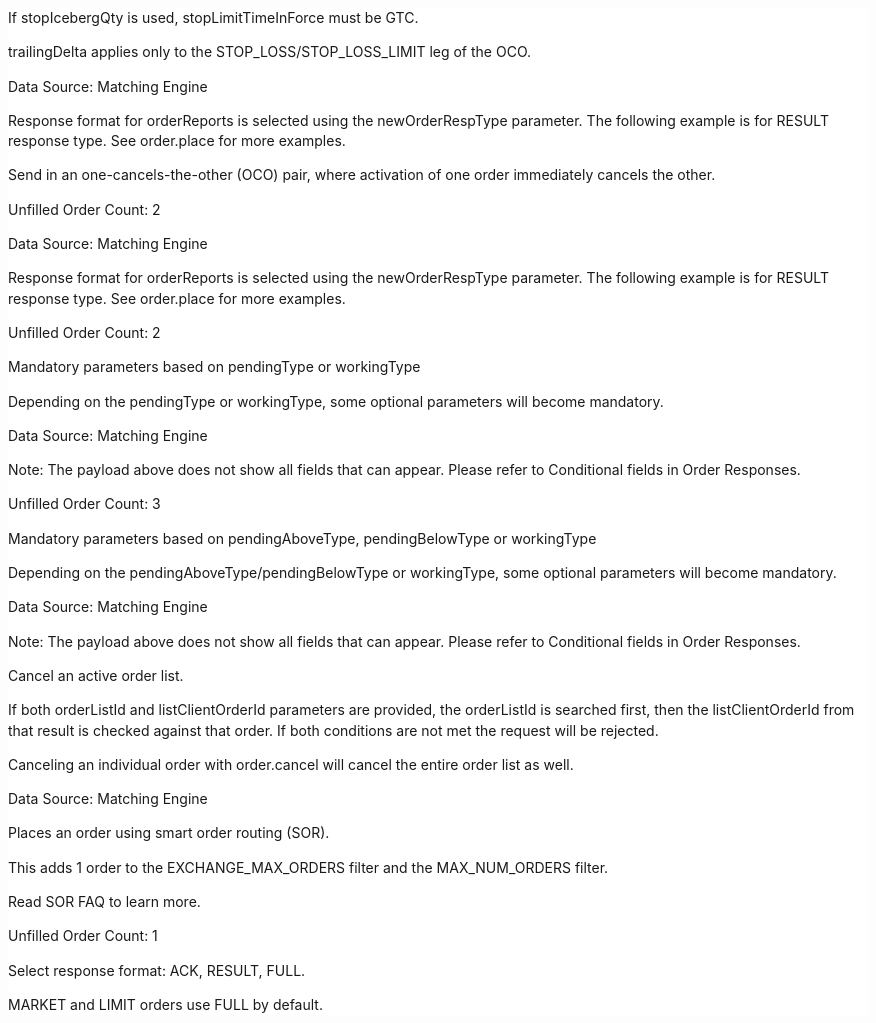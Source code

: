 If stopIcebergQty is used, stopLimitTimeInForce must be GTC.

trailingDelta applies only to the STOP_LOSS/STOP_LOSS_LIMIT leg of the OCO.

Data Source: Matching Engine

Response format for orderReports is selected using the newOrderRespType parameter. The following example is for RESULT response type. See order.place for more examples.

Send in an one-cancels-the-other (OCO) pair, where activation of one order immediately cancels the other.

Unfilled Order Count: 2

Data Source: Matching Engine

Response format for orderReports is selected using the newOrderRespType parameter. The following example is for RESULT response type. See order.place for more examples.

Unfilled Order Count: 2

Mandatory parameters based on pendingType or workingType

Depending on the pendingType or workingType, some optional parameters will become mandatory.

Data Source: Matching Engine

Note: The payload above does not show all fields that can appear. Please refer to Conditional fields in Order Responses.

Unfilled Order Count: 3

Mandatory parameters based on pendingAboveType, pendingBelowType or workingType

Depending on the pendingAboveType/pendingBelowType or workingType, some optional parameters will become mandatory.

Data Source: Matching Engine

Note: The payload above does not show all fields that can appear. Please refer to Conditional fields in Order Responses.

Cancel an active order list.

If both orderListId and listClientOrderId parameters are provided, the orderListId is searched first, then the listClientOrderId from that result is checked against that order. If both conditions are not met the request will be rejected.

Canceling an individual order with order.cancel will cancel the entire order list as well.

Data Source: Matching Engine

Places an order using smart order routing (SOR).

This adds 1 order to the EXCHANGE_MAX_ORDERS filter and the MAX_NUM_ORDERS filter.

Read SOR FAQ to learn more.

Unfilled Order Count: 1

Select response format: ACK, RESULT, FULL.

MARKET and LIMIT orders use FULL by default.
